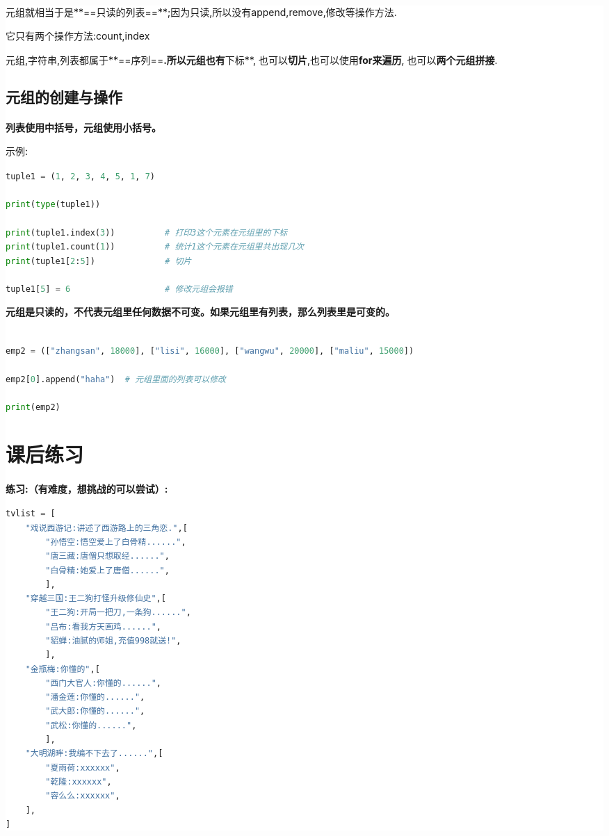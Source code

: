 元组就相当于是**==只读的列表==**;因为只读,所以没有append,remove,修改等操作方法.

它只有两个操作方法:count,index

元组,字符串,列表都属于**==序列==**.所以元组也有**下标**, 也可以**切片**,也可以使用**for来遍历**, 也可以**两个元组拼接**.

## 元组的创建与操作

**列表使用中括号，元组使用小括号。**

示例:

```python
tuple1 = (1, 2, 3, 4, 5, 1, 7)

print(type(tuple1))

print(tuple1.index(3))			# 打印3这个元素在元组里的下标	
print(tuple1.count(1))			# 统计1这个元素在元组里共出现几次
print(tuple1[2:5])				# 切片

tuple1[5] = 6					# 修改元组会报错
```

**元组是只读的，不代表元组里任何数据不可变。如果元组里有列表，那么列表里是可变的。**

~~~python

emp2 = (["zhangsan", 18000], ["lisi", 16000], ["wangwu", 20000], ["maliu", 15000])

emp2[0].append("haha")	# 元组里面的列表可以修改

print(emp2)
~~~



# 课后练习

**练习:（有难度，想挑战的可以尝试）:**

~~~python
tvlist = [
    "戏说西游记:讲述了西游路上的三角恋.",[
        "孙悟空:悟空爱上了白骨精......",
        "唐三藏:唐僧只想取经......",
        "白骨精:她爱上了唐僧......",
        ],
    "穿越三国:王二狗打怪升级修仙史",[
        "王二狗:开局一把刀,一条狗......",
        "吕布:看我方天画鸡......",
        "貂蝉:油腻的师姐,充值998就送!",
        ],
    "金瓶梅:你懂的",[
        "西门大官人:你懂的......",
        "潘金莲:你懂的......",
        "武大郎:你懂的......",
        "武松:你懂的......",
        ],
    "大明湖畔:我编不下去了......",[
        "夏雨荷:xxxxxx",
        "乾隆:xxxxxx",
        "容么么:xxxxxx",
    ],
]
~~~
